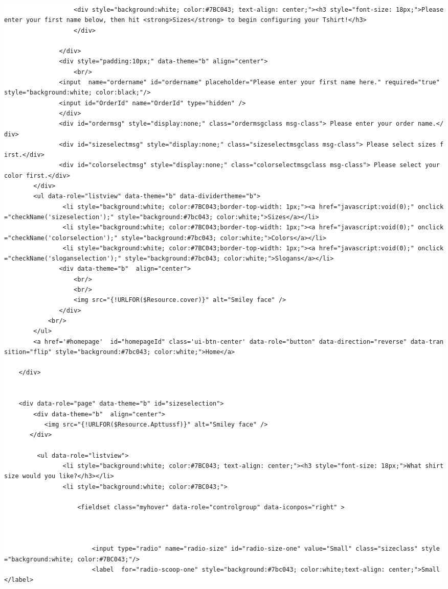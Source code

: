                        <div style="background:white; color:#7BC043; text-align: center;"><h3 style="font-size: 18px;">Please enter your first name below, then hit <strong>Sizes</strong> to begin configuring your Tshirt!</h3>
                       </div>
                           
                   </div>
                   <div style="padding:10px;" data-theme="b" align="center">
                       <br/>
                   <input  name="ordername" id="ordername" placeholder="Please enter your first name here." required="true" style="background:white; color:black;"/>
                   <input id="OrderId" name="OrderId" type="hidden" />
                   </div>
                   <div id="ordermsg" style="display:none;" class="ordermsgclass msg-class"> Please enter your order name.</div>
                   <div id="sizeselectmsg" style="display:none;" class="sizeselectmsgclass msg-class"> Please select sizes first.</div>
                   <div id="colorselectmsg" style="display:none;" class="colorselectmsgclass msg-class"> Please select your color first.</div>
            </div>        
            <ul data-role="listview" data-theme="b" data-dividertheme="b">
                    <li style="background:white; color:#7BC043;border-top-width: 1px;"><a href="javascript:void(0);" onclick="checkName('sizeselection');" style="background:#7bc043; color:white;">Sizes</a></li>
                    <li style="background:white; color:#7BC043;border-top-width: 1px;"><a href="javascript:void(0);" onclick="checkName('colorselection');" style="background:#7bc043; color:white;">Colors</a></li>
                    <li style="background:white; color:#7BC043;border-top-width: 1px;"><a href="javascript:void(0);" onclick="checkName('sloganselection');" style="background:#7bc043; color:white;">Slogans</a></li>                   
                   <div data-theme="b"  align="center">
                       <br/>             
                       <br/>
                       <img src="{!URLFOR($Resource.cover)}" alt="Smiley face" />
                   </div>
                <br/>
            </ul>
            <a href='#homepage'  id="homepageId" class='ui-btn-center' data-role="button" data-direction="reverse" data-transition="flip" style="background:#7bc043; color:white;">Home</a>
            
        </div>
      
          
        <div data-role="page" data-theme="b" id="sizeselection">
            <div data-theme="b"  align="center">
               <img src="{!URLFOR($Resource.Apttussf)}" alt="Smiley face" />
           </div>
            
             <ul data-role="listview">
                    <li style="background:white; color:#7BC043; text-align: center;"><h3 style="font-size: 18px;">What shirt size would you like?</h3></li>
                    <li style="background:white; color:#7BC043;">
                    
                        <fieldset class="myhover" data-role="controlgroup" data-iconpos="right" >                              
                            
                                
                            
                            <input type="radio" name="radio-size" id="radio-size-one" value="Small" class="sizeclass" style="background:white; color:#7BC043;"/>
                            <label  for="radio-scoop-one" style="background:#7bc043; color:white;text-align: center;">Small</label>
                            